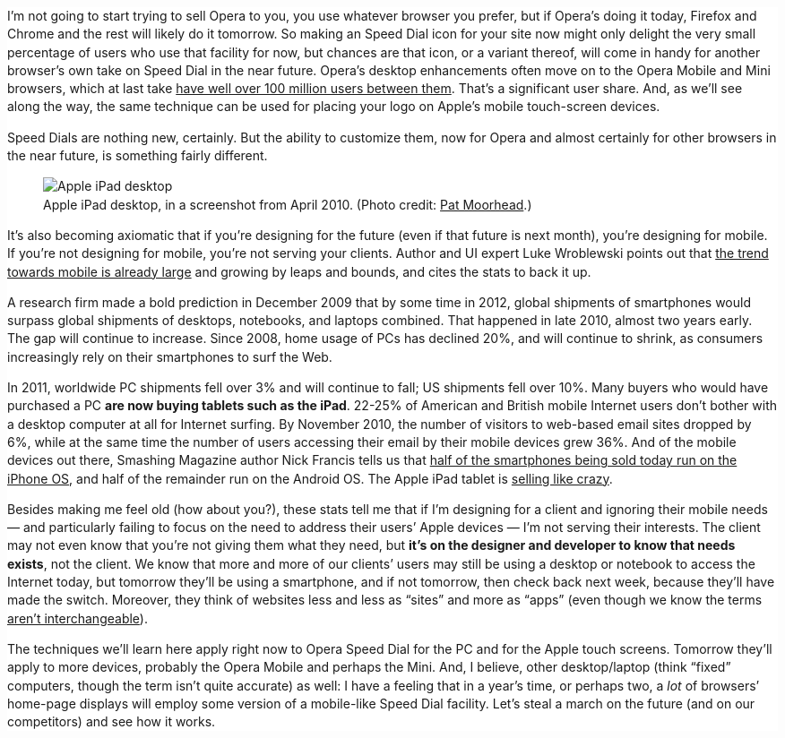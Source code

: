 I’m not going to start trying to sell Opera to you, you use whatever browser you prefer, but if Opera’s doing it today, Firefox and Chrome and the rest will likely do it tomorrow. So making an Speed Dial icon for your site now might only delight the very small percentage of users who use that facility for now, but chances are that icon, or a variant thereof, will come in handy for another browser’s own take on Speed Dial in the near future. Opera’s desktop enhancements often move on to the Opera Mobile and Mini browsers, which at last take [have well over 100 million users between them](https://www.opera.com/press/releases/2011/04/07/ "Opera reaches (another) 100 million users"). That’s a significant user share. And, as we’ll see along the way, the same technique can be used for placing your logo on Apple’s mobile touch-screen devices. 

Speed Dials are nothing new, certainly. But the ability to customize them, now for Opera and almost certainly for other browsers in the near future, is something fairly different. 

<figure><img loading="lazy" decoding="async" src="https://archive.smashing.media/assets/344dbf88-fdf9-42bb-adb4-46f01eedd629/6c545390-3bc7-486d-9008-a9bf8b42d1c1/ipaddesktop.jpg" alt="Apple iPad desktop"/></a><figcaption>Apple iPad desktop, in a screenshot from April 2010. (Photo credit: <a href="https://blogs.amd.com/home/2010/04/12/at-work-with-an-ipad-pc-exchange-enterprise-productivity/">Pat Moorhead</a>.)</figcaption></figure>

It’s also becoming axiomatic that if you’re designing for the future (even if that future is next month), you’re designing for mobile. If you’re not designing for mobile, you’re not serving your clients. Author and UI expert Luke Wroblewski points out that [the trend towards mobile is already large](https://www.lukew.com/ff/entry.asp?1298 "Data Monday: The Transition") and growing by leaps and bounds, and cites the stats to back it up.

A research firm made a bold prediction in December 2009 that by some time in 2012, global shipments of smartphones would surpass global shipments of desktops, notebooks, and laptops combined. That happened in late 2010, almost two years early. The gap will continue to increase. Since 2008, home usage of PCs has declined 20%, and will continue to shrink, as consumers increasingly rely on their smartphones to surf the Web. 

In 2011, worldwide PC shipments fell over 3% and will continue to fall; US shipments fell over 10%. Many buyers who would have purchased a PC **are now buying tablets such as the iPad**. 22-25% of American and British mobile Internet users don’t bother with a desktop computer at all for Internet surfing. By November 2010, the number of visitors to web-based email sites dropped by 6%, while at the same time the number of users accessing their email by their mobile devices grew 36%. And of the mobile devices out there, Smashing Magazine author Nick Francis tells us that <a title="Web Development For The iPhone And iPad: Getting Started" href="https://www.smashingmagazine.com/2010/05/28/web-development-for-the-iphone-and-ipad-getting-started/">half of the smartphones being sold today run on the iPhone OS</a>, and half of the remainder run on the Android OS. The Apple iPad tablet is <a title="iPad Sales Estimated to Top 600,000" href="https://www.pcworld.com/article/193781/ipad_sales_estimated_to_top_600000.html">selling like crazy</a>.

Besides making me feel old (how about you?), these stats tell me that if I’m designing for a client and ignoring their mobile needs &mdash; and particularly failing to focus on the need to address their users’ Apple devices &mdash; I’m not serving their interests. The client may not even know that you’re not giving them what they need, but **it’s on the designer and developer to know that needs exists**, not the client. We know that more and more of our clients’ users may still be using a desktop or notebook to access the Internet today, but tomorrow they’ll be using a smartphone, and if not tomorrow, then check back next week, because they’ll have made the switch. Moreover, they think of websites less and less as “sites” and more as “apps” (even though we know the terms <a href="https://sixrevisions.com/web-applications/building-mobile-web-apps-the-right-way-tips-and-techniques/" title="Building Mobile Web Apps the Right Way: Tips and Techniques">aren&rsquo;t interchangeable</a>).

The techniques we’ll learn here apply right now to Opera Speed Dial for the PC and for the Apple touch screens. Tomorrow they’ll apply to more devices, probably the Opera Mobile and perhaps the Mini. And, I believe, other desktop/laptop (think “fixed” computers, though the term isn’t quite accurate) as well: I have a feeling that in a year’s time, or perhaps two, a *lot* of browsers’ home-page displays will employ some version of a mobile-like Speed Dial facility. Let’s steal a march on the future (and on our competitors) and see how it works.
